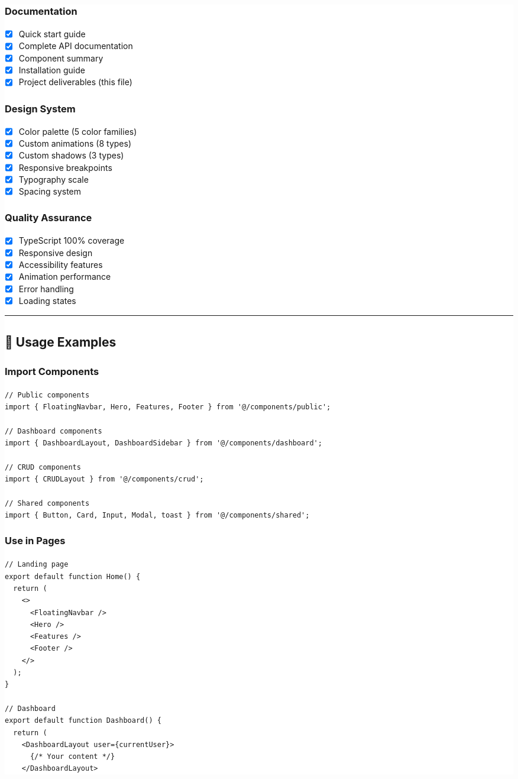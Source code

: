 ### Documentation
- [x] Quick start guide
- [x] Complete API documentation
- [x] Component summary
- [x] Installation guide
- [x] Project deliverables (this file)

### Design System
- [x] Color palette (5 color families)
- [x] Custom animations (8 types)
- [x] Custom shadows (3 types)
- [x] Responsive breakpoints
- [x] Typography scale
- [x] Spacing system

### Quality Assurance
- [x] TypeScript 100% coverage
- [x] Responsive design
- [x] Accessibility features
- [x] Animation performance
- [x] Error handling
- [x] Loading states

---

## 🎯 Usage Examples

### Import Components
```tsx
// Public components
import { FloatingNavbar, Hero, Features, Footer } from '@/components/public';

// Dashboard components
import { DashboardLayout, DashboardSidebar } from '@/components/dashboard';

// CRUD components
import { CRUDLayout } from '@/components/crud';

// Shared components
import { Button, Card, Input, Modal, toast } from '@/components/shared';
```

### Use in Pages
```tsx
// Landing page
export default function Home() {
  return (
    <>
      <FloatingNavbar />
      <Hero />
      <Features />
      <Footer />
    </>
  );
}

// Dashboard
export default function Dashboard() {
  return (
    <DashboardLayout user={currentUser}>
      {/* Your content */}
    </DashboardLayout>
```